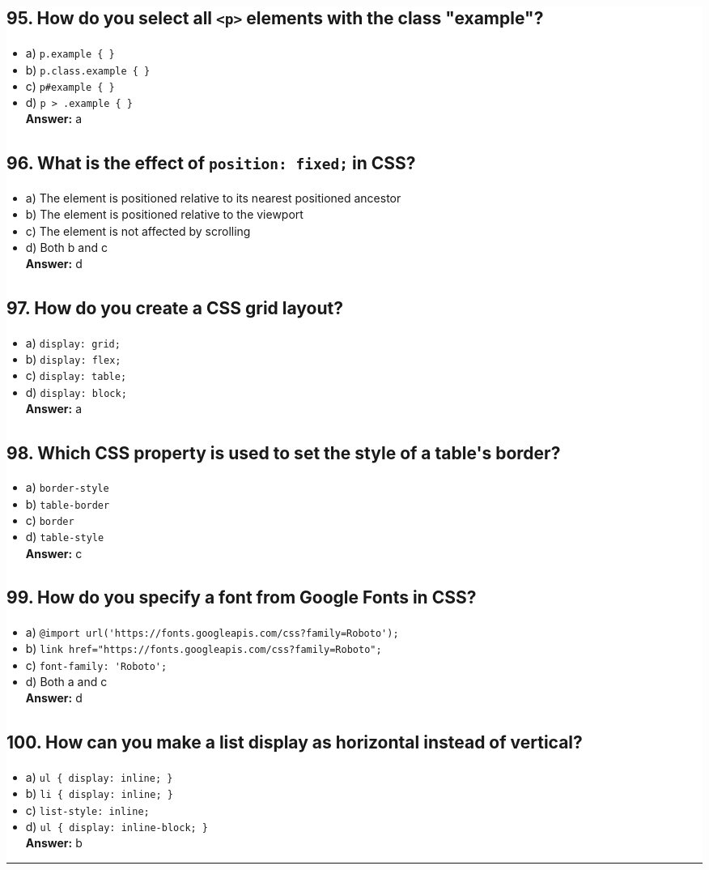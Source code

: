 ## 95. How do you select all `<p>` elements with the class "example"?
- a) `p.example { }`
- b) `p.class.example { }`
- c) `p#example { }`
- d) `p > .example { }`  
**Answer:** a

## 96. What is the effect of `position: fixed;` in CSS?
- a) The element is positioned relative to its nearest positioned ancestor
- b) The element is positioned relative to the viewport
- c) The element is not affected by scrolling
- d) Both b and c  
**Answer:** d

## 97. How do you create a CSS grid layout?
- a) `display: grid;`
- b) `display: flex;`
- c) `display: table;`
- d) `display: block;`  
**Answer:** a

## 98. Which CSS property is used to set the style of a table's border?
- a) `border-style`
- b) `table-border`
- c) `border`
- d) `table-style`  
**Answer:** c

## 99. How do you specify a font from Google Fonts in CSS?
- a) `@import url('https://fonts.googleapis.com/css?family=Roboto');`
- b) `link href="https://fonts.googleapis.com/css?family=Roboto";`
- c) `font-family: 'Roboto';`
- d) Both a and c  
**Answer:** d

## 100. How can you make a list display as horizontal instead of vertical?
- a) `ul { display: inline; }`
- b) `li { display: inline; }`
- c) `list-style: inline;`
- d) `ul { display: inline-block; }`  
**Answer:** b

---